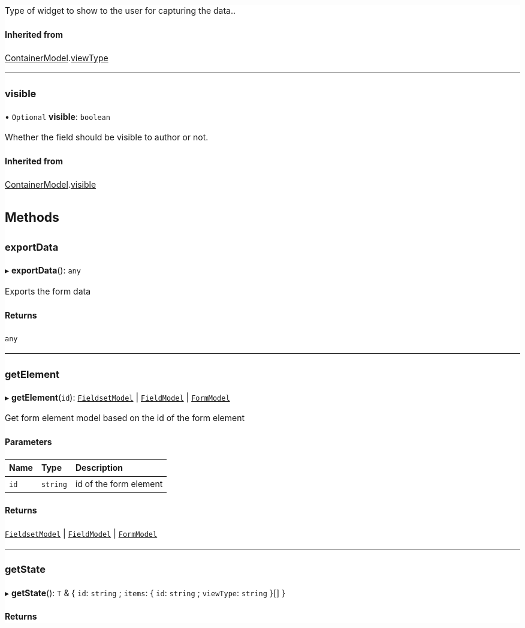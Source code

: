 Type of widget to show to the user for capturing the data..

#### Inherited from

[ContainerModel](ContainerModel.md).[viewType](ContainerModel.md#viewtype)

___

### visible

• `Optional` **visible**: `boolean`

Whether the field should be visible to author or not.

#### Inherited from

[ContainerModel](ContainerModel.md).[visible](ContainerModel.md#visible)

## Methods

### exportData

▸ **exportData**(): `any`

Exports the form data

#### Returns

`any`

___

### getElement

▸ **getElement**(`id`): [`FieldsetModel`](FieldsetModel.md) \| [`FieldModel`](FieldModel.md) \| [`FormModel`](FormModel.md)

Get form element model based on the id of the form element

#### Parameters

| Name | Type | Description |
| :------ | :------ | :------ |
| `id` | `string` | id of the form element |

#### Returns

[`FieldsetModel`](FieldsetModel.md) \| [`FieldModel`](FieldModel.md) \| [`FormModel`](FormModel.md)

___

### getState

▸ **getState**(): `T` & { `id`: `string` ; `items`: { `id`: `string` ; `viewType`: `string`  }[]  }

#### Returns
